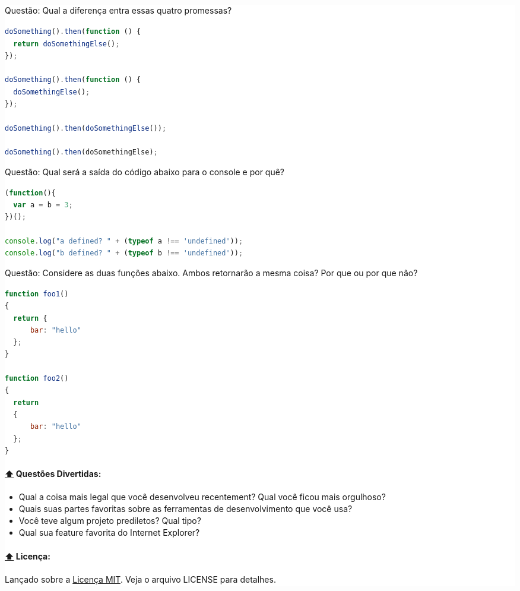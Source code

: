 Questão: Qual a diferença entra essas quatro promessas?
```javascript
doSomething().then(function () {
  return doSomethingElse();
});

doSomething().then(function () {
  doSomethingElse();
});

doSomething().then(doSomethingElse());

doSomething().then(doSomethingElse);
```

Questão: Qual será a saída do código abaixo para o console e por quê?
```javascript
(function(){
  var a = b = 3;
})();

console.log("a defined? " + (typeof a !== 'undefined'));
console.log("b defined? " + (typeof b !== 'undefined'));
```

Questão: Considere as duas funções abaixo. Ambos retornarão a mesma coisa? Por que ou por que não?
```javascript
function foo1()
{
  return {
      bar: "hello"
  };
}

function foo2()
{
  return
  {
      bar: "hello"
  };
}
```


#### [⬆](#toc) <a name='fun'>Questões Divertidas:</a>

* Qual a coisa mais legal que você desenvolveu recentement? Qual você ficou mais orgulhoso?
* Quais suas partes favoritas sobre as ferramentas de desenvolvimento que você usa?
* Você teve algum projeto prediletos? Qual tipo?
* Qual sua feature favorita do Internet Explorer?

#### [⬆](#toc) <a name='license'>Licença:</a>

Lançado sobre a [Licença MIT](http://opensource.org/licenses/MIT). Veja o arquivo LICENSE para detalhes.
